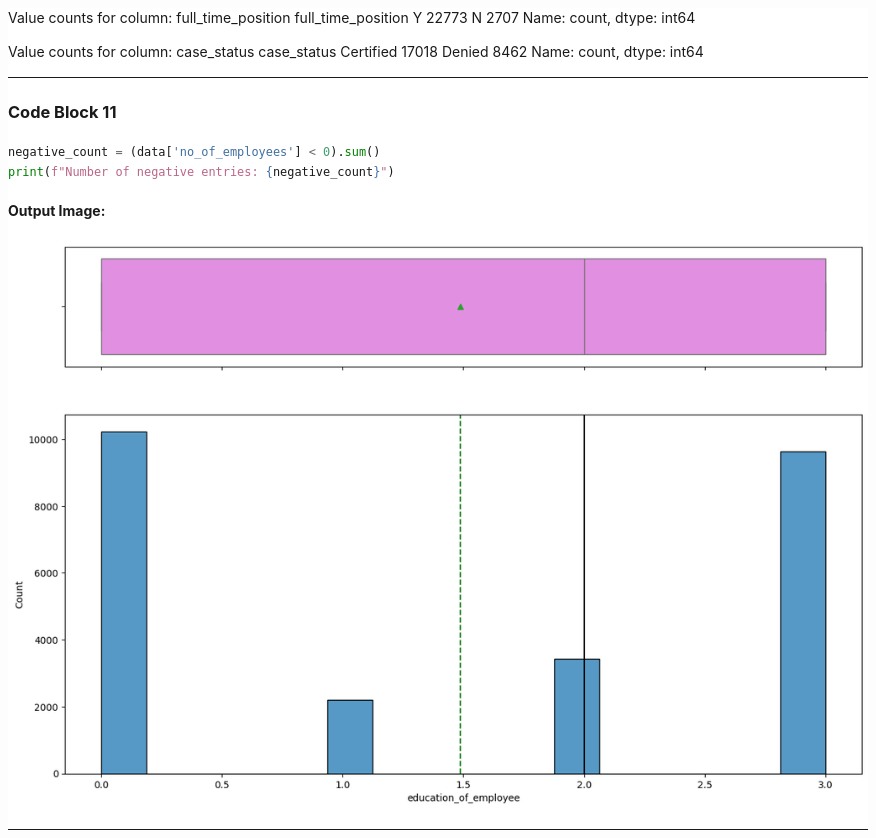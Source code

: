 Value counts for column: full_time_position
full_time_position
Y    22773
N     2707
Name: count, dtype: int64

Value counts for column: case_status
case_status
Certified    17018
Denied        8462
Name: count, dtype: int64

---

### Code Block 11
```python
negative_count = (data['no_of_employees'] < 0).sum()
print(f"Number of negative entries: {negative_count}")
```

#### Output Image:
![Generated Plot](extracted_images_beta\image_1.png)

---